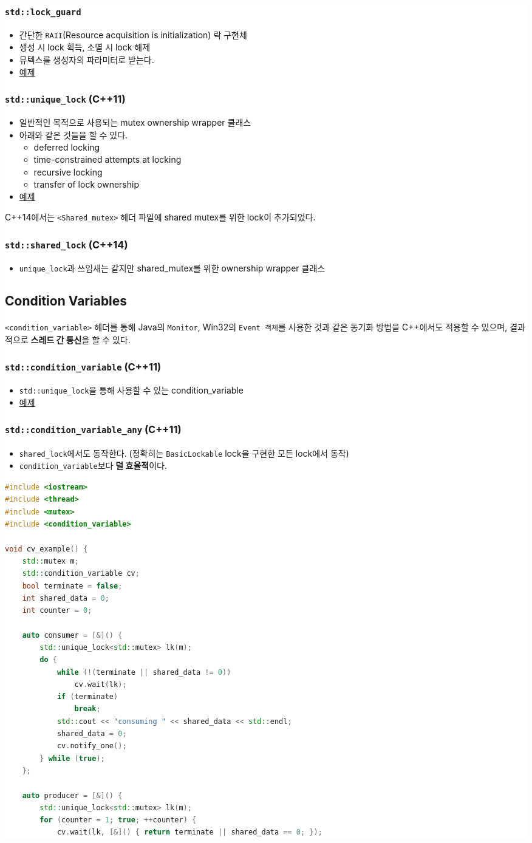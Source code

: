 ### `std::lock_guard`
* 간단한 `RAII`(Resource acquisition is initialization) 락 구현체
* 생성 시 lock 획득, 소멸 시 lock 해제
* 뮤텍스를 생성자의 파라미터로 받는다.
* [예제](http://en.cppreference.com/w/cpp/thread/lock_guard)

### `std::unique_lock` (C++11)
* 일반적인 목적으로 사용되는 mutex ownership wrapper 클래스
* 아래와 같은 것들을 할 수 있다.
  * deferred locking
  * time-constrained attempts at locking
  * recursive locking
  * transfer of lock ownership
* [예제](http://en.cppreference.com/w/cpp/thread/unique_lock)

C++14에서는 `<Shared_mutex>` 헤더 파일에 shared mutex를 위한 lock이 추가되었다.

### `std::shared_lock` (C++14)
* `unique_lock`과 쓰임새는 같지만 shared_mutex를 위한 ownership wrapper 클래스

## Condition Variables
`<condition_variable>` 헤더를 통해 Java의 `Monitor`, Win32의 `Event 객체`를 사용한 것과 같은 동기화 방법을 C++에서도 적용할 수 있으며, 결과적으로 **스레드 간 통신**을 할 수 있다.

### `std::condition_variable` (C++11)
* `std::unique_lock`을 통해 사용할 수 있는 condition_variable
* [예제](http://en.cppreference.com/w/cpp/thread/condition_variable)

### `std::condition_variable_any` (C++11)
* `shared_lock`에서도 동작한다. (정확히는 `BasicLockable` lock을 구현한 모든 lock에서 동작)
* `condition_variable`보다 **덜 효율적**이다.

```cpp
#include <iostream>
#include <thread>
#include <mutex>
#include <condition_variable>

void cv_example() {
    std::mutex m;
    std::condition_variable cv;
    bool terminate = false;
    int shared_data = 0;
    int counter = 0;

    auto consumer = [&]() {
        std::unique_lock<std::mutex> lk(m);
        do {
            while (!(terminate || shared_data != 0))
                cv.wait(lk);
            if (terminate)
                break;
            std::cout << "consuming " << shared_data << std::endl;
            shared_data = 0;
            cv.notify_one();
        } while (true);
    };

    auto producer = [&]() {
        std::unique_lock<std::mutex> lk(m);
        for (counter = 1; true; ++counter) {
            cv.wait(lk, [&]() { return terminate || shared_data == 0; });
```